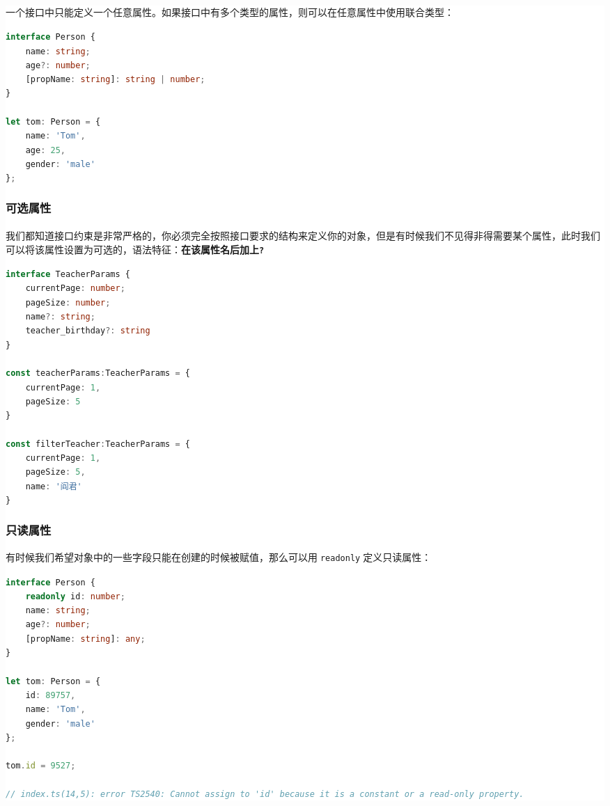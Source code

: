  一个接口中只能定义一个任意属性。如果接口中有多个类型的属性，则可以在任意属性中使用联合类型： 

```typescript
interface Person {
    name: string;
    age?: number;
    [propName: string]: string | number;
}

let tom: Person = {
    name: 'Tom',
    age: 25,
    gender: 'male'
};
```

### 可选属性

我们都知道接口约束是非常严格的，你必须完全按照接口要求的结构来定义你的对象，但是有时候我们不见得非得需要某个属性，此时我们可以将该属性设置为可选的，语法特征：**在该属性名后加上`?`**

````typescript
interface TeacherParams {
    currentPage: number;
    pageSize: number;
    name?: string;
    teacher_birthday?: string
}

const teacherParams:TeacherParams = {
    currentPage: 1,
    pageSize: 5
}

const filterTeacher:TeacherParams = {
    currentPage: 1,
    pageSize: 5,
    name: '阎君'
}
````

### 只读属性

有时候我们希望对象中的一些字段只能在创建的时候被赋值，那么可以用 `readonly` 定义只读属性： 

```typescript
interface Person {
    readonly id: number;
    name: string;
    age?: number;
    [propName: string]: any;
}

let tom: Person = {
    id: 89757,
    name: 'Tom',
    gender: 'male'
};

tom.id = 9527;

// index.ts(14,5): error TS2540: Cannot assign to 'id' because it is a constant or a read-only property.
```
